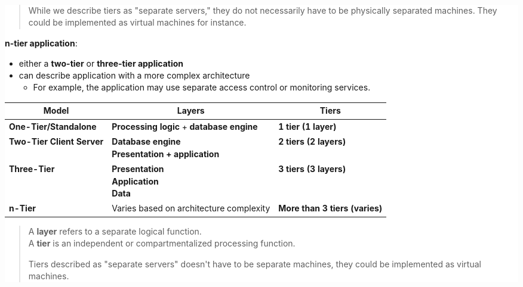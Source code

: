 > While we describe tiers as "separate servers," they do not necessarily have to be physically separated machines. They could be implemented as virtual machines for instance.

**n-tier application**:

- either a **two-tier** or **three-tier application**
- can describe application with a more complex architecture
  - For example, the application may use separate access control or monitoring services.

| **Model**                  | **Layers**                                          | **Tiers**                      |
| -------------------------- | --------------------------------------------------- | ------------------------------ |
| **One-Tier/Standalone**    | **Processing logic** + **database engine**          | **1 tier (1 layer)**           |
| **Two-Tier Client Server** | **Database engine <br> Presentation + application** | **2 tiers (2 layers)**         |
| **Three-Tier**             | **Presentation <br> Application <br> Data**         | **3 tiers (3 layers)**         |
| **n-Tier**                 | Varies based on architecture complexity             | **More than 3 tiers (varies)** |

> A **layer** refers to a separate logical function.  
> A **tier** is an independent or compartmentalized processing function.
>
> Tiers described as "separate servers" doesn't have to be separate machines, they could be implemented as virtual machines.
